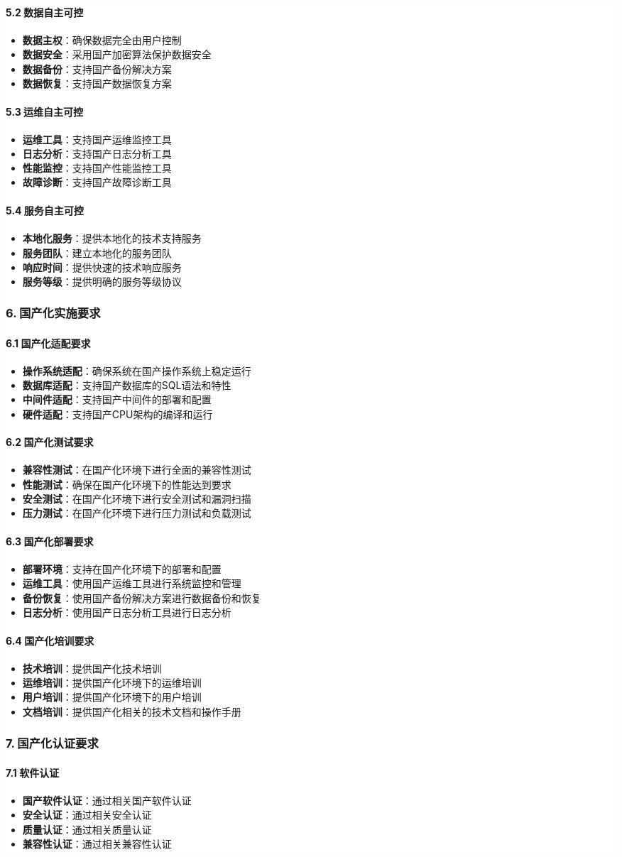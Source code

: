 #### 5.2 数据自主可控
- **数据主权**：确保数据完全由用户控制
- **数据安全**：采用国产加密算法保护数据安全
- **数据备份**：支持国产备份解决方案
- **数据恢复**：支持国产数据恢复方案

#### 5.3 运维自主可控
- **运维工具**：支持国产运维监控工具
- **日志分析**：支持国产日志分析工具
- **性能监控**：支持国产性能监控工具
- **故障诊断**：支持国产故障诊断工具

#### 5.4 服务自主可控
- **本地化服务**：提供本地化的技术支持服务
- **服务团队**：建立本地化的服务团队
- **响应时间**：提供快速的技术响应服务
- **服务等级**：提供明确的服务等级协议

### 6. 国产化实施要求

#### 6.1 国产化适配要求
- **操作系统适配**：确保系统在国产操作系统上稳定运行
- **数据库适配**：支持国产数据库的SQL语法和特性
- **中间件适配**：支持国产中间件的部署和配置
- **硬件适配**：支持国产CPU架构的编译和运行

#### 6.2 国产化测试要求
- **兼容性测试**：在国产化环境下进行全面的兼容性测试
- **性能测试**：确保在国产化环境下的性能达到要求
- **安全测试**：在国产化环境下进行安全测试和漏洞扫描
- **压力测试**：在国产化环境下进行压力测试和负载测试

#### 6.3 国产化部署要求
- **部署环境**：支持在国产化环境下的部署和配置
- **运维工具**：使用国产运维工具进行系统监控和管理
- **备份恢复**：使用国产备份解决方案进行数据备份和恢复
- **日志分析**：使用国产日志分析工具进行日志分析

#### 6.4 国产化培训要求
- **技术培训**：提供国产化技术培训
- **运维培训**：提供国产化环境下的运维培训
- **用户培训**：提供国产化环境下的用户培训
- **文档培训**：提供国产化相关的技术文档和操作手册

### 7. 国产化认证要求

#### 7.1 软件认证
- **国产软件认证**：通过相关国产软件认证
- **安全认证**：通过相关安全认证
- **质量认证**：通过相关质量认证
- **兼容性认证**：通过相关兼容性认证
